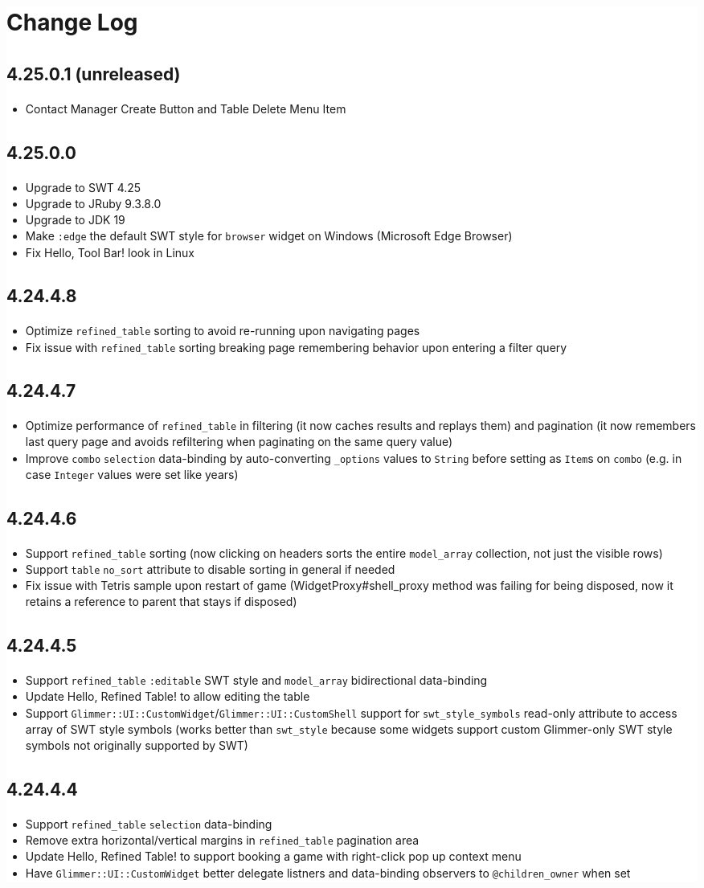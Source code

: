 # Change Log

## 4.25.0.1 (unreleased)

- Contact Manager Create Button and Table Delete Menu Item

## 4.25.0.0

- Upgrade to SWT 4.25
- Upgrade to JRuby 9.3.8.0
- Upgrade to JDK 19
- Make `:edge` the default SWT style for `browser` widget on Windows (Microsoft Edge Browser)
- Fix Hello, Tool Bar! look in Linux

## 4.24.4.8

- Optimize `refined_table` sorting to avoid re-running upon navigating pages
- Fix issue with `refined_table` sorting breaking page remembering behavior upon entering a filter query

## 4.24.4.7

- Optimize performance of `refined_table` in filtering (it now caches results and replays them) and pagination (it now remembers last query page and avoids refiltering when paginating on the same query value)
- Improve `combo` `selection` data-binding by auto-converting `_options` values to `String` before setting as `Item`s on `combo` (e.g. in case `Integer` values were set like years)

## 4.24.4.6

- Support `refined_table` sorting (now clicking on headers sorts the entire `model_array` collection, not just the visible rows)
- Support `table` `no_sort` attribute to disable sorting in general if needed
- Fix issue with Tetris sample upon restart of game (WidgetProxy#shell_proxy method was failing for being disposed, now it retains a reference to parent that stays if disposed)

## 4.24.4.5

- Support `refined_table` `:editable` SWT style and `model_array` bidirectional data-binding
- Update Hello, Refined Table! to allow editing the table
- Support `Glimmer::UI::CustomWidget`/`Glimmer::UI::CustomShell` support for `swt_style_symbols` read-only attribute to access array of SWT style symbols (works better than `swt_style` because some widgets support custom Glimmer-only SWT style symbols not originally supported by SWT)

## 4.24.4.4

- Support `refined_table` `selection` data-binding
- Remove extra horizontal/vertical margins in `refined_table` pagination area
- Update Hello, Refined Table! to support booking a game with right-click pop up context menu
- Have `Glimmer::UI::CustomWidget` better delegate listners and data-binding observers to `@children_owner` when set
